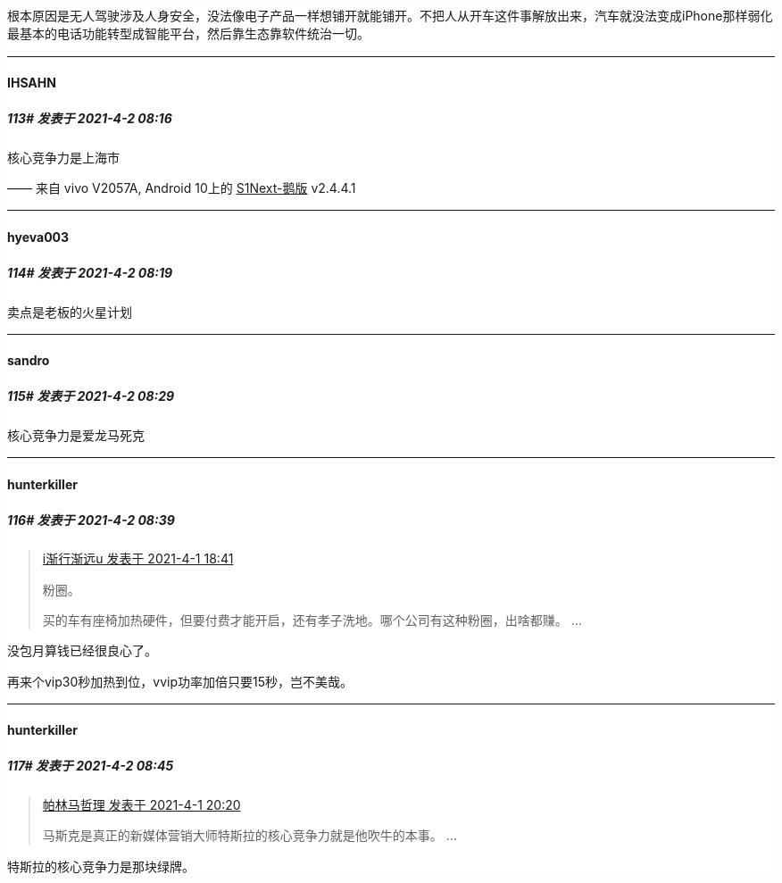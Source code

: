 根本原因是无人驾驶涉及人身安全，没法像电子产品一样想铺开就能铺开。不把人从开车这件事解放出来，汽车就没法变成iPhone那样弱化最基本的电话功能转型成智能平台，然后靠生态靠软件统治一切。


*****

####  IHSAHN  
##### 113#       发表于 2021-4-2 08:16


核心竞争力是上海市

—— 来自 vivo V2057A, Android 10上的 [S1Next-鹅版](https://github.com/ykrank/S1-Next/releases) v2.4.4.1


*****

####  hyeva003  
##### 114#       发表于 2021-4-2 08:19


卖点是老板的火星计划


*****

####  sandro  
##### 115#       发表于 2021-4-2 08:29


核心竞争力是爱龙马死克


*****

####  hunterkiller  
##### 116#       发表于 2021-4-2 08:39


<blockquote><a href="httphttps://bbs.saraba1st.com/2b/forum.php?mod=redirect&amp;goto=findpost&amp;pid=50802185&amp;ptid=1996161" target="_blank">i渐行渐远u 发表于 2021-4-1 18:41</a>

粉圈。


买的车有座椅加热硬件，但要付费才能开启，还有孝子洗地。哪个公司有这种粉圈，出啥都赚。 ...</blockquote>
没包月算钱已经很良心了。


再来个vip30秒加热到位，vvip功率加倍只要15秒，岂不美哉。


*****

####  hunterkiller  
##### 117#       发表于 2021-4-2 08:45


<blockquote><a href="httphttps://bbs.saraba1st.com/2b/forum.php?mod=redirect&amp;goto=findpost&amp;pid=50803432&amp;ptid=1996161" target="_blank">帕林马哲理 发表于 2021-4-1 20:20</a>

马斯克是真正的新媒体营销大师特斯拉的核心竞争力就是他吹牛的本事。 ...</blockquote>
特斯拉的核心竞争力是那块绿牌。
